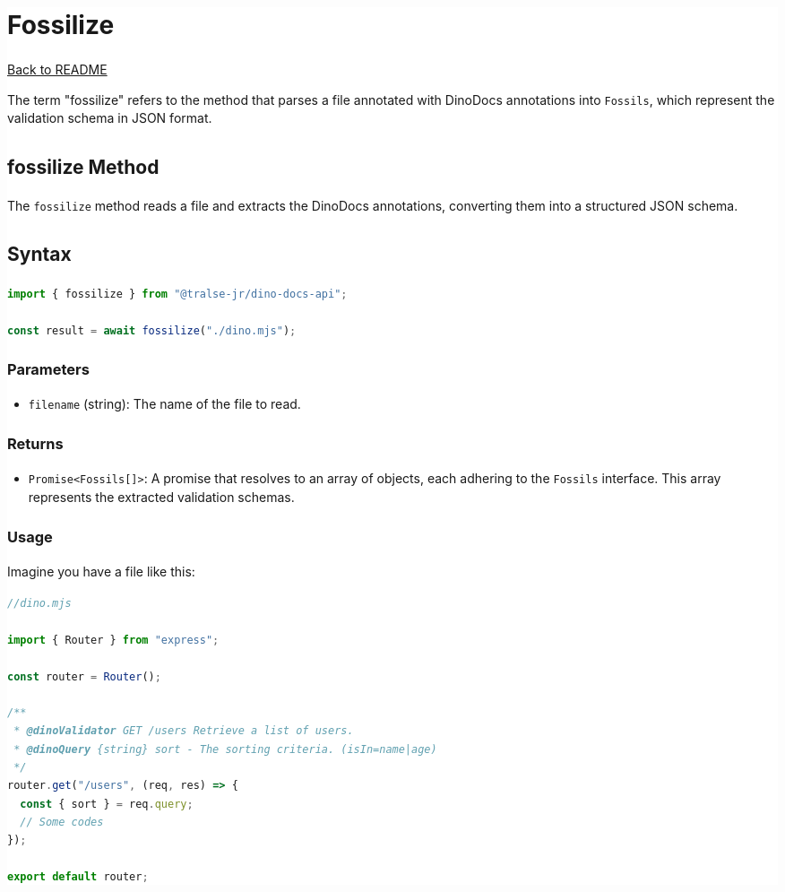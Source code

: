 # Fossilize

[Back to README](../README.md)

The term "fossilize" refers to the method that parses a file annotated with DinoDocs annotations into `Fossils`, which represent the validation schema in JSON format.

## fossilize Method

The `fossilize` method reads a file and extracts the DinoDocs annotations, converting them into a structured JSON schema.

## Syntax

```javascript
import { fossilize } from "@tralse-jr/dino-docs-api";

const result = await fossilize("./dino.mjs");
```

### Parameters

- `filename` (string): The name of the file to read.

### Returns

- `Promise<Fossils[]>`: A promise that resolves to an array of objects, each adhering to the `Fossils` interface. This array represents the extracted validation schemas.

### Usage

Imagine you have a file like this:

```javascript
//dino.mjs

import { Router } from "express";

const router = Router();

/**
 * @dinoValidator GET /users Retrieve a list of users.
 * @dinoQuery {string} sort - The sorting criteria. (isIn=name|age)
 */
router.get("/users", (req, res) => {
  const { sort } = req.query;
  // Some codes
});

export default router;
```
